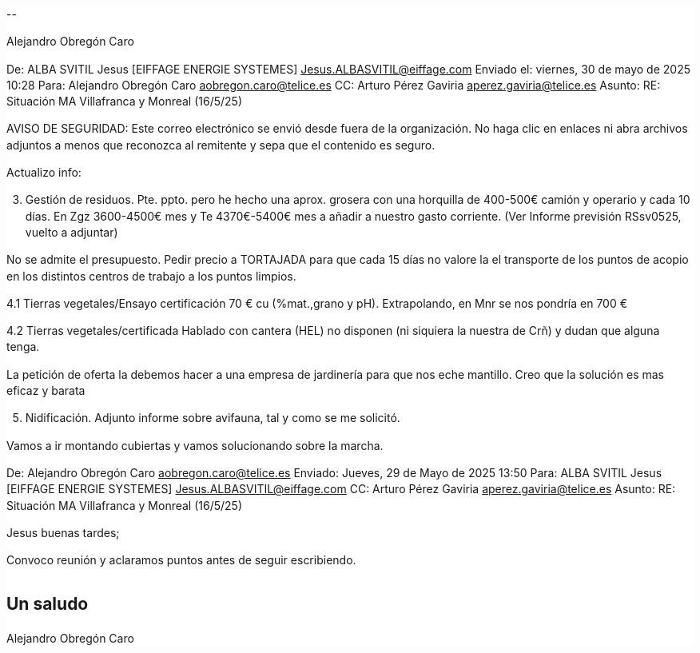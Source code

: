 --

Alejandro Obregón Caro

De: ALBA SVITIL Jesus [EIFFAGE ENERGIE SYSTEMES] <Jesus.ALBASVITIL@eiffage.com>
Enviado el: viernes, 30 de mayo de 2025 10:28
Para: Alejandro Obregón Caro <aobregon.caro@telice.es>
CC: Arturo Pérez Gaviria <aperez.gaviria@telice.es>
Asunto: RE: Situación MA Villafranca y Monreal (16/5/25)

 

AVISO DE SEGURIDAD: Este correo electrónico se envió desde fuera de la organización. No haga clic en enlaces ni abra archivos adjuntos a menos que reconozca al remitente y sepa que el contenido es seguro.

 

Actualizo info:

 

3. Gestión de residuos. Pte. ppto. pero he hecho una aprox. grosera con una horquilla de 400-500€ camión y operario y cada 10 días. En Zgz 3600-4500€ mes y Te 4370€-5400€ mes a añadir a nuestro gasto corriente. (Ver Informe previsión RSsv0525, vuelto a adjuntar)

 

No se admite el presupuesto. Pedir precio a TORTAJADA para que cada 15 días no valore la el transporte de los puntos de acopio en los distintos centros de trabajo a los puntos limpios.

 

4.1 Tierras vegetales/Ensayo certificación 70 € cu (%mat.,grano y pH). Extrapolando, en Mnr se nos pondría en 700 €

 

4.2 Tierras vegetales/certificada Hablado con cantera (HEL) no disponen (ni siquiera la nuestra de Crñ) y dudan que alguna tenga.

 

La petición de oferta la debemos hacer a una empresa de jardinería para que nos eche mantillo. Creo que la solución es mas eficaz y barata

 

5. Nidificación. Adjunto informe sobre avifauna, tal y como se me solicitó.

 

Vamos a ir montando cubiertas y vamos solucionando sobre la marcha.

De: Alejandro Obregón Caro <aobregon.caro@telice.es>
Enviado: Jueves, 29 de Mayo de 2025 13:50
Para: ALBA SVITIL Jesus [EIFFAGE ENERGIE SYSTEMES] <Jesus.ALBASVITIL@eiffage.com>
CC: Arturo Pérez Gaviria <aperez.gaviria@telice.es>
Asunto: RE: Situación MA Villafranca y Monreal (16/5/25)

 

Jesus buenas tardes;

Convoco reunión y aclaramos puntos antes de seguir escribiendo.

Un saludo
--
Alejandro Obregón Caro
